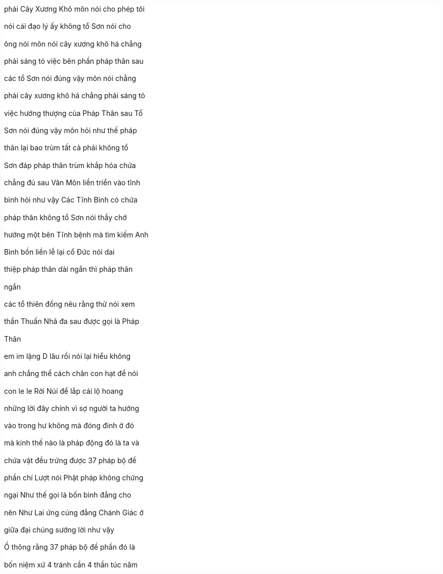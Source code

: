 phải Cây Xương Khô môn nói cho phép tôi

nói cái đạo lý ấy không tổ Sơn nói cho

ông nói môn nói cây xương khô há chẳng

phải sáng tỏ việc bên phần pháp thân sau

các tổ Sơn nói đúng vậy môn nói chẳng

phải cây xương khô há chẳng phải sáng tỏ

việc hướng thượng của Pháp Thân sau Tổ

Sơn nói đúng vậy môn hỏi như thế pháp

thân lại bao trùm tất cả phải không tổ

Sơn đáp pháp thân trùm khắp hóa chứa

chẳng đủ sau Vân Môn liền triển vào tĩnh

bình hỏi như vậy Các Tĩnh Bình có chứa

pháp thân không tổ Sơn nói thầy chớ

hướng một bên Tĩnh bệnh mà tìm kiếm Anh

Bình bồn liền lễ lại cổ Đức nói dai

thiệp pháp thân dài ngắn thì pháp thân

ngắn

các tổ thiên đồng nêu rằng thử nói xem

thần Thuấn Nhã đa sau được gọi là Pháp

Thân

em im lặng D lâu rồi nói lại hiểu không

anh chẳng thể cách chân con hạt để nói

con le le Rời Núi để lắp cái lộ hoang

những lời đây chính vì sợ người ta hướng

vào trong hư không mà đóng đinh ở đó

mà kinh thế nào là pháp động đó là ta và

chứa vật đều trứng được 37 pháp bộ đề

phần chí Lượt nói Phật pháp không chứng

ngại Như thế gọi là bốn bình đẳng cho

nên Như Lai ứng cúng đẳng Chánh Giác ở

giữa đại chúng sướng lời như vậy

Ồ thông rằng 37 pháp bộ đề phần đó là

bốn niệm xứ 4 tránh cần 4 thần túc năm
